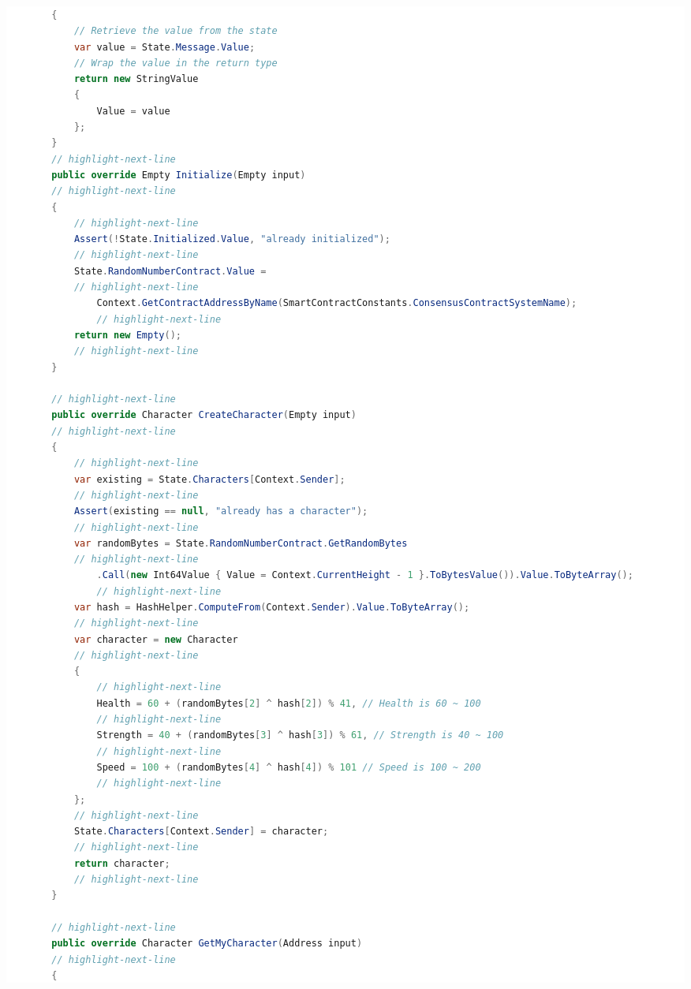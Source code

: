```csharp copy
        {
            // Retrieve the value from the state
            var value = State.Message.Value;
            // Wrap the value in the return type
            return new StringValue
            {
                Value = value
            };
        }
        // highlight-next-line
        public override Empty Initialize(Empty input)
        // highlight-next-line
        {
            // highlight-next-line
            Assert(!State.Initialized.Value, "already initialized");
            // highlight-next-line
            State.RandomNumberContract.Value =
            // highlight-next-line
                Context.GetContractAddressByName(SmartContractConstants.ConsensusContractSystemName);
                // highlight-next-line
            return new Empty();
            // highlight-next-line
        }

        // highlight-next-line
        public override Character CreateCharacter(Empty input)
        // highlight-next-line
        {
            // highlight-next-line
            var existing = State.Characters[Context.Sender];
            // highlight-next-line
            Assert(existing == null, "already has a character");
            // highlight-next-line
            var randomBytes = State.RandomNumberContract.GetRandomBytes
            // highlight-next-line
                .Call(new Int64Value { Value = Context.CurrentHeight - 1 }.ToBytesValue()).Value.ToByteArray();
                // highlight-next-line
            var hash = HashHelper.ComputeFrom(Context.Sender).Value.ToByteArray();
            // highlight-next-line
            var character = new Character
            // highlight-next-line
            {
                // highlight-next-line
                Health = 60 + (randomBytes[2] ^ hash[2]) % 41, // Health is 60 ~ 100
                // highlight-next-line
                Strength = 40 + (randomBytes[3] ^ hash[3]) % 61, // Strength is 40 ~ 100
                // highlight-next-line
                Speed = 100 + (randomBytes[4] ^ hash[4]) % 101 // Speed is 100 ~ 200
                // highlight-next-line
            };
            // highlight-next-line
            State.Characters[Context.Sender] = character;
            // highlight-next-line
            return character;
            // highlight-next-line
        }

        // highlight-next-line
        public override Character GetMyCharacter(Address input)
        // highlight-next-line
        {
```